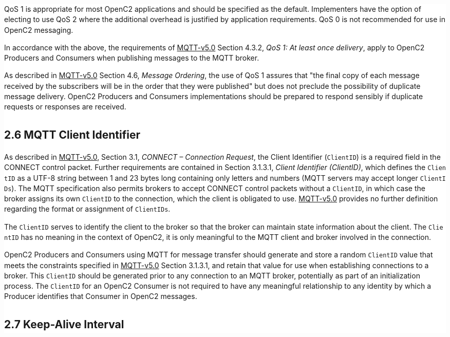 QoS 1 is appropriate for most OpenC2 applications and should
be specified as the default.  Implementers have the option
of electing to use QoS 2 where the additional overhead is
justified by application requirements. QoS 0 is not
recommended for use in OpenC2 messaging.

In accordance with the above, the requirements of
[MQTT-v5.0](#mqtt-v50) Section 4.3.2, _QoS 1: At least
once delivery_, apply to OpenC2 Producers and Consumers when
publishing messages to the MQTT broker.

As described in [MQTT-v5.0](#mqtt-v50) Section 4.6, _Message
Ordering_, the use of QoS 1 assures that "the final copy of each
message received by the subscribers will be in the order that
they were published" but does not preclude the possibility of
duplicate message delivery. OpenC2 Producers and Consumers
implementations should be prepared to respond sensibly if
duplicate requests or responses are received.

## 2.6 MQTT Client Identifier

As described in [MQTT-v5.0](#mqtt-v50), Section 3.1, _CONNECT –
Connection Request_, the Client Identifier (`ClientID`) is a
required field in the CONNECT control packet. Further
requirements are contained in Section 3.1.3.1, _Client Identifier
(ClientID)_, which defines the `ClientID` as a UTF-8 string
between 1 and 23 bytes long containing only letters and numbers
(MQTT servers may accept longer `ClientIDs`).  The MQTT
specification also permits brokers to accept CONNECT control
packets without a `ClientID`, in which case the broker assigns
its own `ClientID` to the connection, which the client is
obligated to use. [MQTT-v5.0](#mqtt-v50) provides no further
definition regarding the format or assignment of `ClientIDs`. 

The `ClientID` serves to identify the client to the broker so
that the broker can maintain state information about the
client. The `ClientID` has no meaning in the context of
OpenC2, it is only meaningful to the MQTT client and broker
involved in the connection.

OpenC2 Producers and Consumers using MQTT for message transfer
should generate and store a random `ClientID` value that meets
the constraints specified in [MQTT-v5.0](#mqtt-v50) Section
3.1.3.1, and retain that value for use when establishing
connections to a broker. This `ClientID` should be generated
prior to any connection to an MQTT broker, potentially as part of
an initialization process. The `ClientID` for an OpenC2 Consumer
is not required to have any meaningful relationship to any
identity by which a Producer identifies that Consumer in OpenC2
messages.

## 2.7 Keep-Alive Interval
